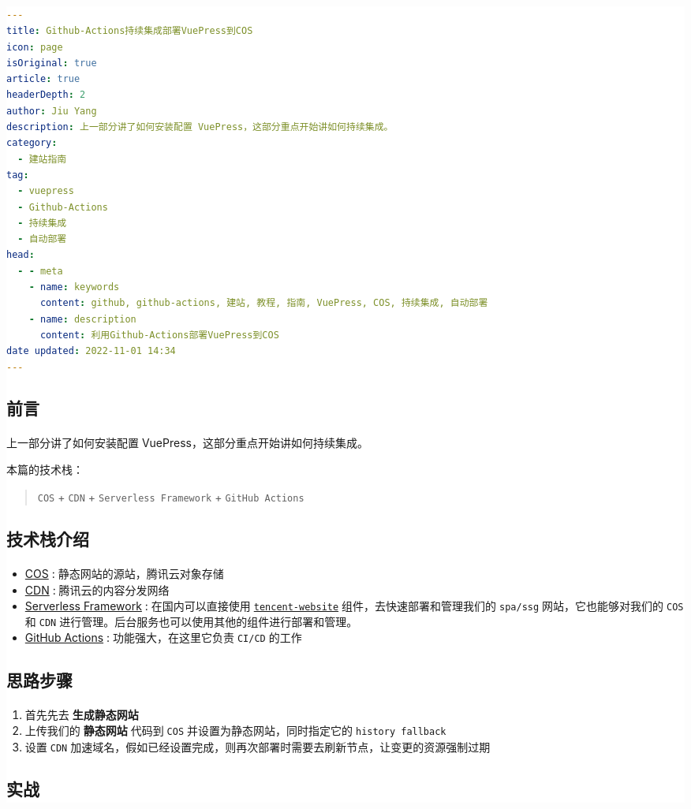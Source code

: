 ```yaml
---
title: Github-Actions持续集成部署VuePress到COS
icon: page
isOriginal: true
article: true
headerDepth: 2
author: Jiu Yang
description: 上一部分讲了如何安装配置 VuePress，这部分重点开始讲如何持续集成。
category:
  - 建站指南
tag:
  - vuepress
  - Github-Actions
  - 持续集成
  - 自动部署
head:
  - - meta
    - name: keywords
      content: github, github-actions, 建站, 教程, 指南, VuePress, COS, 持续集成, 自动部署
    - name: description
      content: 利用Github-Actions部署VuePress到COS
date updated: 2022-11-01 14:34
---
```


## 前言

上一部分讲了如何安装配置 VuePress，这部分重点开始讲如何持续集成。

本篇的技术栈：

> `COS` + `CDN` + `Serverless Framework` + `GitHub Actions`

## 技术栈介绍

- [COS](https://console.cloud.tencent.com/cos) : 静态网站的源站，腾讯云对象存储
- [CDN](https://console.cloud.tencent.com/cdn) : 腾讯云的内容分发网络
- [Serverless Framework](https://cn.serverless.com/) : 在国内可以直接使用 [`tencent-website`](https://github.com/serverless-components/tencent-website) 组件，去快速部署和管理我们的 `spa/ssg` 网站，它也能够对我们的 `COS` 和 `CDN` 进行管理。后台服务也可以使用其他的组件进行部署和管理。
- [GitHub Actions](https://docs.github.com/cn/actions) : 功能强大，在这里它负责 `CI/CD` 的工作

## 思路步骤

1. 首先先去 **生成静态网站**
2. 上传我们的 **静态网站** 代码到 `COS` 并设置为静态网站，同时指定它的 `history fallback`
3. 设置 `CDN` 加速域名，假如已经设置完成，则再次部署时需要去刷新节点，让变更的资源强制过期

## 实战
